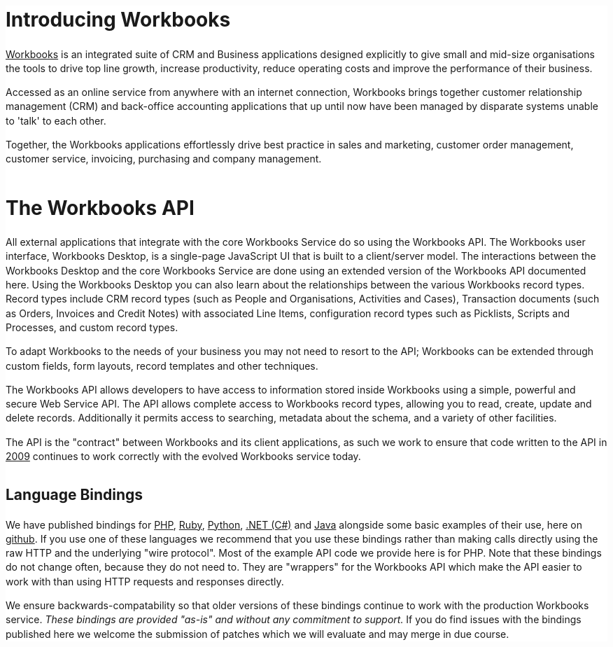 # Introducing Workbooks

<a href="https://www.workbooks.com">Workbooks</a> is an integrated suite of CRM and Business applications designed explicitly to give small and mid-size organisations the tools to drive top line growth, increase productivity, reduce operating costs and improve the performance of their business.

Accessed as an online service from anywhere with an internet connection, Workbooks brings together customer relationship management (CRM) and back-office accounting applications that up until now have been managed by disparate systems unable to 'talk' to each other.

Together, the Workbooks applications effortlessly drive best practice in sales and marketing, customer order management, customer service, invoicing, purchasing and company management.

# The Workbooks API

All external applications that integrate with the core Workbooks Service do so using the Workbooks API. The Workbooks user interface, Workbooks Desktop, is a single-page JavaScript UI that is built to a client/server model. The interactions between the Workbooks Desktop and the core Workbooks Service are done using an extended version of the Workbooks API documented here. Using the Workbooks Desktop you can also learn about the relationships between the various Workbooks record types. Record types include CRM record types (such as People and Organisations, Activities and Cases), Transaction documents (such as Orders, Invoices and Credit Notes) with associated Line Items, configuration record types such as Picklists, Scripts and Processes, and custom record types.

To adapt Workbooks to the needs of your business you may not need to resort to the API; Workbooks can be extended through custom fields, form layouts, record templates and other techniques.

The Workbooks API allows developers to have access to information stored inside Workbooks using a simple, powerful and secure Web Service API. The API allows complete access to Workbooks record types, allowing you to read, create, update and delete records. Additionally it permits access to searching, metadata about the schema, and a variety of other facilities. 

The API is the "contract" between Workbooks and its client applications, as such we work to ensure that code written to the API in <a href="https://www.workbooks.com/resource-documents/workbooks-company-timeline/">2009</a> continues to work correctly with the evolved Workbooks service today.

## Language Bindings

We have published bindings for <a href="https://github.com/workbooks/client_lib/tree/master/php">PHP</a>, <a href="https://github.com/workbooks/client_lib/tree/master/ruby">Ruby</a>, <a href="https://github.com/workbooks/client_lib/tree/master/python">Python</a>, <a href="https://github.com/workbooks/client_lib/tree/master/csharp">.NET (C#)</a> and <a href="https://github.com/workbooks/client_lib/tree/master/java">Java</a> alongside some basic examples of their use, here on <a href="http://github.com/workbooks/client_lib/">github</a>. If you use one of these languages we recommend that you use these bindings rather than making calls directly using the raw HTTP and the underlying "wire protocol". Most of the example API code we provide here is for PHP. Note that these bindings do not change often, because they do not need to.  They are "wrappers" for the Workbooks API which make the API easier to work with than using HTTP requests and responses directly.

We ensure backwards-compatability so that older versions of these bindings continue to work with the production Workbooks service.  *These bindings are provided "as-is" and without any commitment to support.* If you do find issues with the bindings published here we welcome the submission of patches which we will evaluate and may merge in due course.
